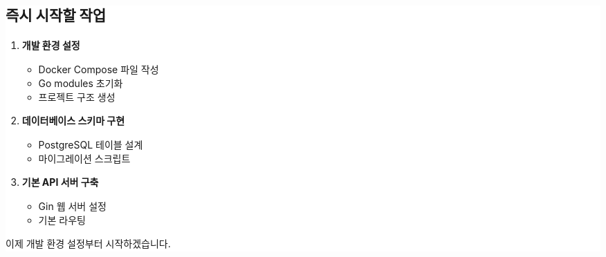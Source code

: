 ## 즉시 시작할 작업

1. **개발 환경 설정**
   - Docker Compose 파일 작성
   - Go modules 초기화
   - 프로젝트 구조 생성

2. **데이터베이스 스키마 구현**
   - PostgreSQL 테이블 설계
   - 마이그레이션 스크립트

3. **기본 API 서버 구축**
   - Gin 웹 서버 설정
   - 기본 라우팅

이제 개발 환경 설정부터 시작하겠습니다.